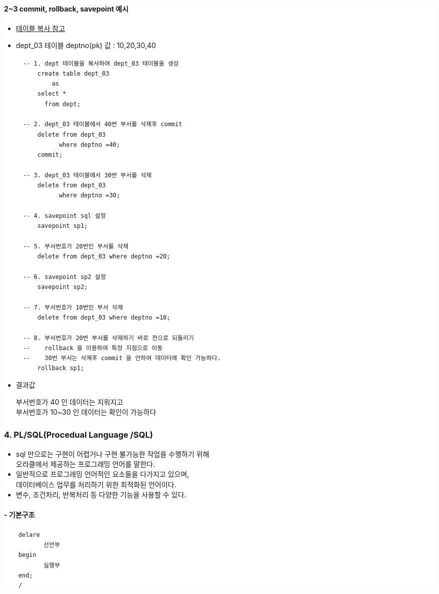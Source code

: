 #### 2~3 commit, rollback, savepoint 예시

- [테이블 복사 참고](https://github.com/hyeah0/SmartWeb_Contents_WebApplication_developer_class/blob/main/2_Data/day01_oracle%EC%8B%9C%EC%9E%91%ED%95%98%EA%B8%B0.md)
- dept_03 테이블 deptno(pk) 값 : 10,20,30,40

        -- 1. dept 테이블을 복사하여 dept_03 테이블을 생성
            create table dept_03
                as
            select *
              from dept;

        -- 2. dept_03 테이블에서 40번 부서를 삭제후 commit
            delete from dept_03
                  where deptno =40;
            commit;

        -- 3. dept_03 테이블에서 30번 부서를 삭제
            delete from dept_03
                  where deptno =30;

        -- 4. savepoint sql 설정
            savepoint sp1;

        -- 5. 부서번호가 20번인 부서를 삭제
            delete from dept_03 where deptno =20;

        -- 6. savepoint sp2 설정
            savepoint sp2;

        -- 7. 부서번호가 10번인 부서 삭제
            delete from dept_03 where deptno =10;

        -- 8. 부서번호가 20번 부서를 삭제하기 바로 전으로 되돌리기
        --    rollback 을 이용하여 특정 지점으로 이동
        --    30번 부서는 삭제후 commit 을 안하여 데이터에 확인 가능하다.
            rollback sp1;

- 결과값

  부서번호가 40 인 데이터는 지워지고 <br>
  부서번호가 10~30 인 데이터는 확인이 가능하다

### 4. PL/SQL(Procedual Language /SQL)

- sql 만으로는 구현이 어렵거나 구현 불가능한 작업을 수행하기 위해 <br>
  오라클에서 제공하는 프로그래밍 언어를 말한다.
- 일반적으로 프로그래밍 언어적인 요소들을 다가지고 있으며, <br>
  데이터베이스 업무를 처리하기 위한 최적화된 언어이다.
- 변수, 조건처리, 반복처리 등 다양한 기능을 사용할 수 있다.

#### - 기본구조

        delare
               선언부
        begin
               실행부
        end;
        /
